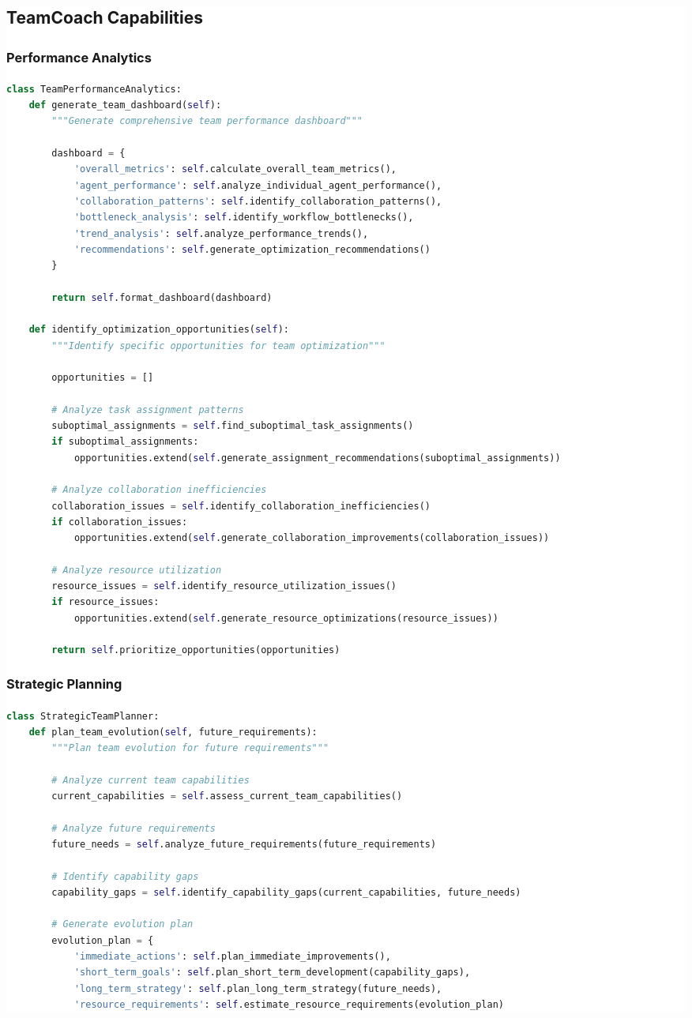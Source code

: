 ## TeamCoach Capabilities

### Performance Analytics
```python
class TeamPerformanceAnalytics:
    def generate_team_dashboard(self):
        """Generate comprehensive team performance dashboard"""
        
        dashboard = {
            'overall_metrics': self.calculate_overall_team_metrics(),
            'agent_performance': self.analyze_individual_agent_performance(),
            'collaboration_patterns': self.identify_collaboration_patterns(),
            'bottleneck_analysis': self.identify_workflow_bottlenecks(),
            'trend_analysis': self.analyze_performance_trends(),
            'recommendations': self.generate_optimization_recommendations()
        }
        
        return self.format_dashboard(dashboard)
    
    def identify_optimization_opportunities(self):
        """Identify specific opportunities for team optimization"""
        
        opportunities = []
        
        # Analyze task assignment patterns
        suboptimal_assignments = self.find_suboptimal_task_assignments()
        if suboptimal_assignments:
            opportunities.extend(self.generate_assignment_recommendations(suboptimal_assignments))
        
        # Analyze collaboration inefficiencies
        collaboration_issues = self.identify_collaboration_inefficiencies()
        if collaboration_issues:
            opportunities.extend(self.generate_collaboration_improvements(collaboration_issues))
        
        # Analyze resource utilization
        resource_issues = self.identify_resource_utilization_issues()
        if resource_issues:
            opportunities.extend(self.generate_resource_optimizations(resource_issues))
        
        return self.prioritize_opportunities(opportunities)
```

### Strategic Planning
```python
class StrategicTeamPlanner:
    def plan_team_evolution(self, future_requirements):
        """Plan team evolution for future requirements"""
        
        # Analyze current team capabilities
        current_capabilities = self.assess_current_team_capabilities()
        
        # Analyze future requirements
        future_needs = self.analyze_future_requirements(future_requirements)
        
        # Identify capability gaps
        capability_gaps = self.identify_capability_gaps(current_capabilities, future_needs)
        
        # Generate evolution plan
        evolution_plan = {
            'immediate_actions': self.plan_immediate_improvements(),
            'short_term_goals': self.plan_short_term_development(capability_gaps),
            'long_term_strategy': self.plan_long_term_strategy(future_needs),
            'resource_requirements': self.estimate_resource_requirements(evolution_plan)
```